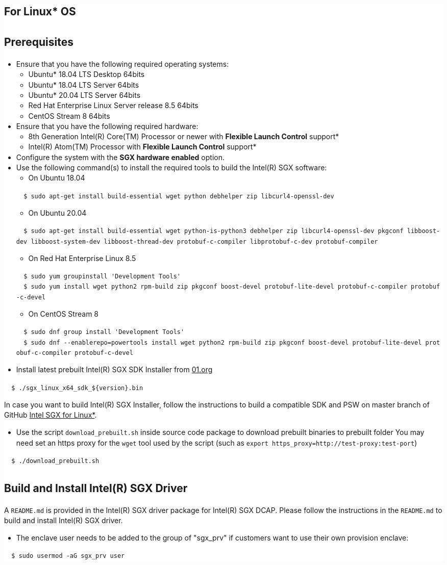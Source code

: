 
For Linux* OS
-----------------
## Prerequisites
- Ensure that you have the following required operating systems:
  * Ubuntu* 18.04 LTS Desktop 64bits
  * Ubuntu* 18.04 LTS Server 64bits
  * Ubuntu* 20.04 LTS Server 64bits
  * Red Hat Enterprise Linux Server release 8.5 64bits
  * CentOS Stream 8 64bits
- Ensure that you have the following required hardware:
  * 8th Generation Intel(R) Core(TM) Processor or newer with **Flexible Launch Control** support*
  * Intel(R) Atom(TM) Processor with **Flexible Launch Control** support*
- Configure the system with the **SGX hardware enabled** option.
- Use the following command(s) to install the required tools to build the Intel(R) SGX software:
  * On Ubuntu 18.04
  ```
    $ sudo apt-get install build-essential wget python debhelper zip libcurl4-openssl-dev
  ```
  * On Ubuntu 20.04
  ```
    $ sudo apt-get install build-essential wget python-is-python3 debhelper zip libcurl4-openssl-dev pkgconf libboost-dev libboost-system-dev libboost-thread-dev protobuf-c-compiler libprotobuf-c-dev protobuf-compiler
  ```
  * On Red Hat Enterprise Linux 8.5
  ```
    $ sudo yum groupinstall 'Development Tools'
    $ sudo yum install wget python2 rpm-build zip pkgconf boost-devel protobuf-lite-devel protobuf-c-compiler protobuf-c-devel
  ```
  * On CentOS Stream 8
  ```
    $ sudo dnf group install 'Development Tools'
    $ sudo dnf --enablerepo=powertools install wget python2 rpm-build zip pkgconf boost-devel protobuf-lite-devel protobuf-c-compiler protobuf-c-devel
  ```
- Install latest prebuilt Intel(R) SGX SDK Installer from [01.org](https://01.org/intel-software-guard-extensions/downloads)
```
  $ ./sgx_linux_x64_sdk_${version}.bin
```
  In case you want to build Intel(R) SGX Installer, follow the instructions to build a compatible SDK and PSW on master branch of GitHub [Intel SGX for Linux*](https://github.com/intel/linux-sgx).
- Use the script ``download_prebuilt.sh`` inside source code package to download prebuilt binaries to prebuilt folder
  You may need set an https proxy for the `wget` tool used by the script (such as ``export https_proxy=http://test-proxy:test-port``)
```
  $ ./download_prebuilt.sh
```

## Build and Install Intel(R) SGX Driver
A `README.md` is provided in the Intel(R) SGX driver package for Intel(R) SGX DCAP. Please follow the instructions in the `README.md` to build and install Intel(R) SGX driver.
- The enclave user needs to be added to the group of "sgx_prv" if customers want to use their own provision enclave:
```
  $ sudo usermod -aG sgx_prv user
```
